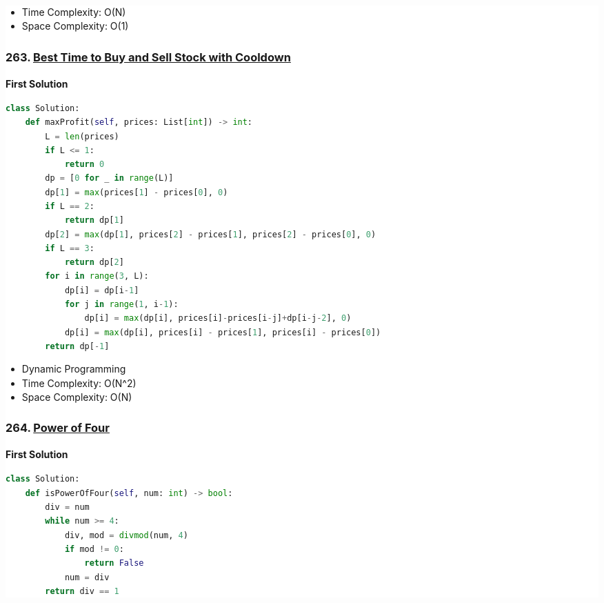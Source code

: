 * Time Complexity: O(N)
* Space Complexity: O(1)





### 263. [Best Time to Buy and Sell Stock with Cooldown](https://leetcode.com/problems/best-time-to-buy-and-sell-stock-with-cooldown/)

**First Solution**

```python
class Solution:
    def maxProfit(self, prices: List[int]) -> int:
        L = len(prices)
        if L <= 1:
            return 0
        dp = [0 for _ in range(L)]
        dp[1] = max(prices[1] - prices[0], 0)
        if L == 2:
            return dp[1]
        dp[2] = max(dp[1], prices[2] - prices[1], prices[2] - prices[0], 0)
        if L == 3:
            return dp[2]
        for i in range(3, L):
            dp[i] = dp[i-1]
            for j in range(1, i-1):
                dp[i] = max(dp[i], prices[i]-prices[i-j]+dp[i-j-2], 0)
            dp[i] = max(dp[i], prices[i] - prices[1], prices[i] - prices[0])
        return dp[-1]
```

* Dynamic Programming
* Time Complexity: O(N^2)
* Space Complexity: O(N)





### 264. [Power of Four](https://leetcode.com/problems/power-of-four/)

**First Solution**

```python
class Solution:
    def isPowerOfFour(self, num: int) -> bool:
        div = num
        while num >= 4:
            div, mod = divmod(num, 4)
            if mod != 0:
                return False
            num = div
        return div == 1
```
